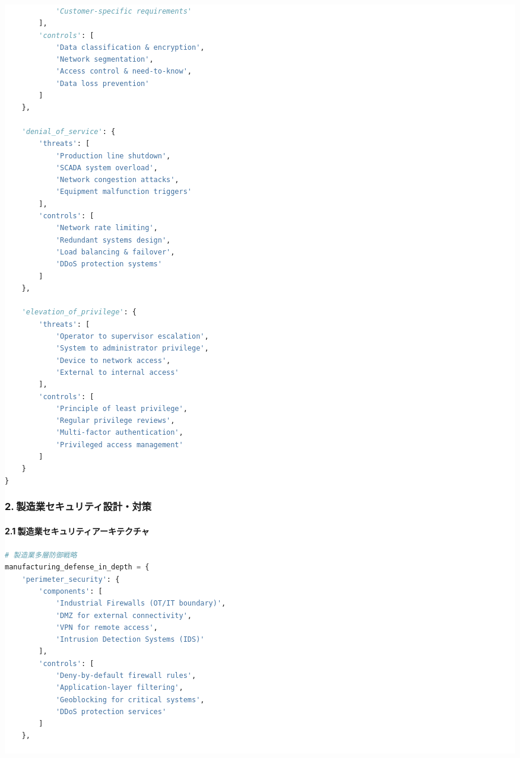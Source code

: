 ```python
            'Customer-specific requirements'
        ],
        'controls': [
            'Data classification & encryption',
            'Network segmentation',
            'Access control & need-to-know',
            'Data loss prevention'
        ]
    },
    
    'denial_of_service': {
        'threats': [
            'Production line shutdown',
            'SCADA system overload',
            'Network congestion attacks',
            'Equipment malfunction triggers'
        ],
        'controls': [
            'Network rate limiting',
            'Redundant systems design',
            'Load balancing & failover',
            'DDoS protection systems'
        ]
    },
    
    'elevation_of_privilege': {
        'threats': [
            'Operator to supervisor escalation',
            'System to administrator privilege',
            'Device to network access',
            'External to internal access'
        ],
        'controls': [
            'Principle of least privilege',
            'Regular privilege reviews',
            'Multi-factor authentication',
            'Privileged access management'
        ]
    }
}
```

### 2. 製造業セキュリティ設計・対策

#### 2.1 製造業セキュリティアーキテクチャ
```python
# 製造業多層防御戦略
manufacturing_defense_in_depth = {
    'perimeter_security': {
        'components': [
            'Industrial Firewalls (OT/IT boundary)',
            'DMZ for external connectivity',
            'VPN for remote access',
            'Intrusion Detection Systems (IDS)'
        ],
        'controls': [
            'Deny-by-default firewall rules',
            'Application-layer filtering',
            'Geoblocking for critical systems',
            'DDoS protection services'
        ]
    },
    
```